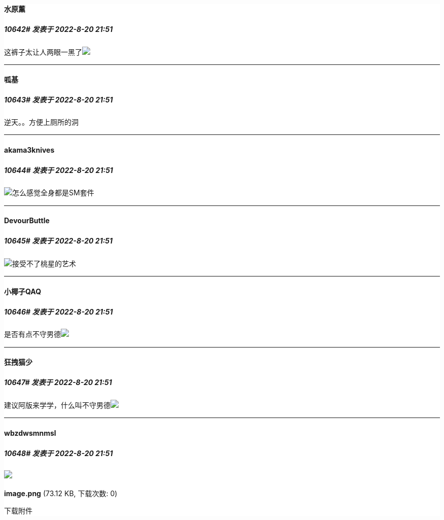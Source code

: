 ####  水原薰  
##### 10642#       发表于 2022-8-20 21:51

这裤子太让人两眼一黑了<img src="https://static.saraba1st.com/image/smiley/face2017/037.png" referrerpolicy="no-referrer">

*****

####  呱基  
##### 10643#       发表于 2022-8-20 21:51

逆天。。方便上厕所的洞

*****

####  akama3knives  
##### 10644#       发表于 2022-8-20 21:51

<img src="https://static.saraba1st.com/image/smiley/face2017/066.png" referrerpolicy="no-referrer">怎么感觉全身都是SM套件

*****

####  DevourButtle  
##### 10645#       发表于 2022-8-20 21:51

<img src="https://static.saraba1st.com/image/smiley/face2017/068.png" referrerpolicy="no-referrer">接受不了桃星的艺术

*****

####  小椰子QAQ  
##### 10646#       发表于 2022-8-20 21:51

是否有点不守男德<img src="https://static.saraba1st.com/image/smiley/face2017/112.png" referrerpolicy="no-referrer">

*****

####  狂拽猫少  
##### 10647#       发表于 2022-8-20 21:51

建议阿版来学学，什么叫不守男德<img src="https://static.saraba1st.com/image/smiley/face2017/037.png" referrerpolicy="no-referrer">

*****

####  wbzdwsmnmsl  
##### 10648#       发表于 2022-8-20 21:51

<img src="https://img.saraba1st.com/forum/202208/20/215044jomopwmwrczm2m66.png" referrerpolicy="no-referrer">

<strong>image.png</strong> (73.12 KB, 下载次数: 0)

下载附件

